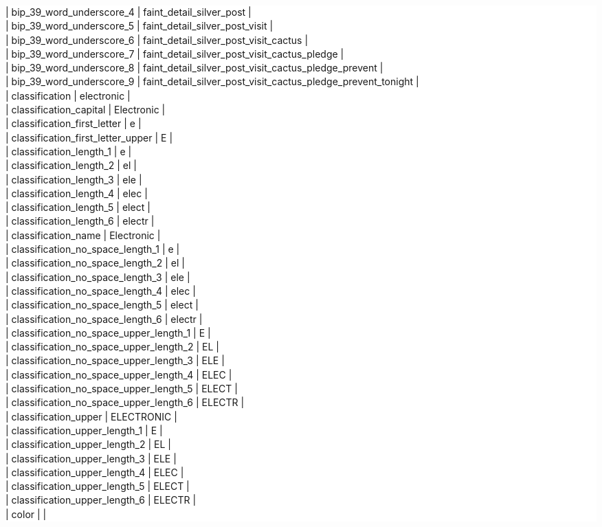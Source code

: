 | bip_39_word_underscore_4 | faint_detail_silver_post |  
| bip_39_word_underscore_5 | faint_detail_silver_post_visit |  
| bip_39_word_underscore_6 | faint_detail_silver_post_visit_cactus |  
| bip_39_word_underscore_7 | faint_detail_silver_post_visit_cactus_pledge |  
| bip_39_word_underscore_8 | faint_detail_silver_post_visit_cactus_pledge_prevent |  
| bip_39_word_underscore_9 | faint_detail_silver_post_visit_cactus_pledge_prevent_tonight |  
| classification | electronic |  
| classification_capital | Electronic |  
| classification_first_letter | e |  
| classification_first_letter_upper | E |  
| classification_length_1 | e |  
| classification_length_2 | el |  
| classification_length_3 | ele |  
| classification_length_4 | elec |  
| classification_length_5 | elect |  
| classification_length_6 | electr |  
| classification_name | Electronic |  
| classification_no_space_length_1 | e |  
| classification_no_space_length_2 | el |  
| classification_no_space_length_3 | ele |  
| classification_no_space_length_4 | elec |  
| classification_no_space_length_5 | elect |  
| classification_no_space_length_6 | electr |  
| classification_no_space_upper_length_1 | E |  
| classification_no_space_upper_length_2 | EL |  
| classification_no_space_upper_length_3 | ELE |  
| classification_no_space_upper_length_4 | ELEC |  
| classification_no_space_upper_length_5 | ELECT |  
| classification_no_space_upper_length_6 | ELECTR |  
| classification_upper | ELECTRONIC |  
| classification_upper_length_1 | E |  
| classification_upper_length_2 | EL |  
| classification_upper_length_3 | ELE |  
| classification_upper_length_4 | ELEC |  
| classification_upper_length_5 | ELECT |  
| classification_upper_length_6 | ELECTR |  
| color |  |  